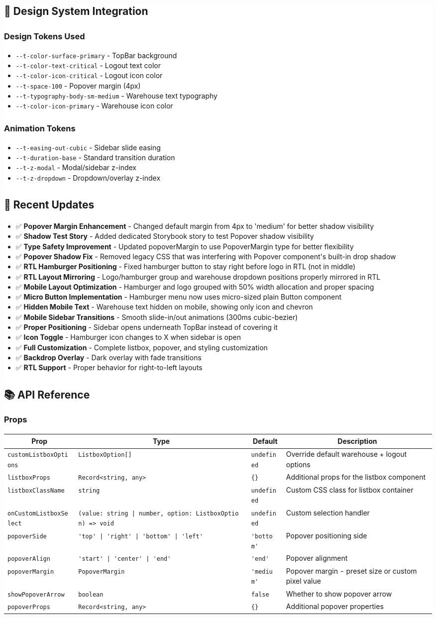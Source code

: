 ## 🎨 **Design System Integration**

### **Design Tokens Used**
- `--t-color-surface-primary` - TopBar background
- `--t-color-text-critical` - Logout text color
- `--t-color-icon-critical` - Logout icon color
- `--t-space-100` - Popover margin (4px)
- `--t-typography-body-sm-medium` - Warehouse text typography
- `--t-color-icon-primary` - Warehouse icon color

### **Animation Tokens**
- `--t-easing-out-cubic` - Sidebar slide easing
- `--t-duration-base` - Standard transition duration
- `--t-z-modal` - Modal/sidebar z-index
- `--t-z-dropdown` - Dropdown/overlay z-index

## 🔄 **Recent Updates**

- ✅ **Popover Margin Enhancement** - Changed default margin from 4px to 'medium' for better shadow visibility
- ✅ **Shadow Test Story** - Added dedicated Storybook story to test Popover shadow visibility
- ✅ **Type Safety Improvement** - Updated popoverMargin to use PopoverMargin type for better flexibility
- ✅ **Popover Shadow Fix** - Removed legacy CSS that was interfering with Popover component's built-in drop shadow
- ✅ **RTL Hamburger Positioning** - Fixed hamburger button to stay right before logo in RTL (not in middle)
- ✅ **RTL Layout Mirroring** - Logo/hamburger group and warehouse dropdown positions properly mirrored in RTL
- ✅ **Mobile Layout Optimization** - Hamburger and logo grouped with 50% width allocation and proper spacing
- ✅ **Micro Button Implementation** - Hamburger menu now uses micro-sized plain Button component
- ✅ **Hidden Mobile Text** - Warehouse text hidden on mobile, showing only icon and chevron
- ✅ **Mobile Sidebar Transitions** - Smooth slide-in/out animations (300ms cubic-bezier)
- ✅ **Proper Positioning** - Sidebar opens underneath TopBar instead of covering it
- ✅ **Icon Toggle** - Hamburger icon changes to X when sidebar is open
- ✅ **Full Customization** - Complete listbox, popover, and styling customization
- ✅ **Backdrop Overlay** - Dark overlay with fade transitions
- ✅ **RTL Support** - Proper behavior for right-to-left layouts

## 📚 **API Reference**

### **Props**

| Prop | Type | Default | Description |
|------|------|---------|-------------|
| `customListboxOptions` | `ListboxOption[]` | `undefined` | Override default warehouse + logout options |
| `listboxProps` | `Record<string, any>` | `{}` | Additional props for the listbox component |
| `listboxClassName` | `string` | `undefined` | Custom CSS class for listbox container |
| `onCustomListboxSelect` | `(value: string \| number, option: ListboxOption) => void` | `undefined` | Custom selection handler |
| `popoverSide` | `'top' \| 'right' \| 'bottom' \| 'left'` | `'bottom'` | Popover positioning side |
| `popoverAlign` | `'start' \| 'center' \| 'end'` | `'end'` | Popover alignment |
| `popoverMargin` | `PopoverMargin` | `'medium'` | Popover margin - preset size or custom pixel value |
| `showPopoverArrow` | `boolean` | `false` | Whether to show popover arrow |
| `popoverProps` | `Record<string, any>` | `{}` | Additional popover properties |